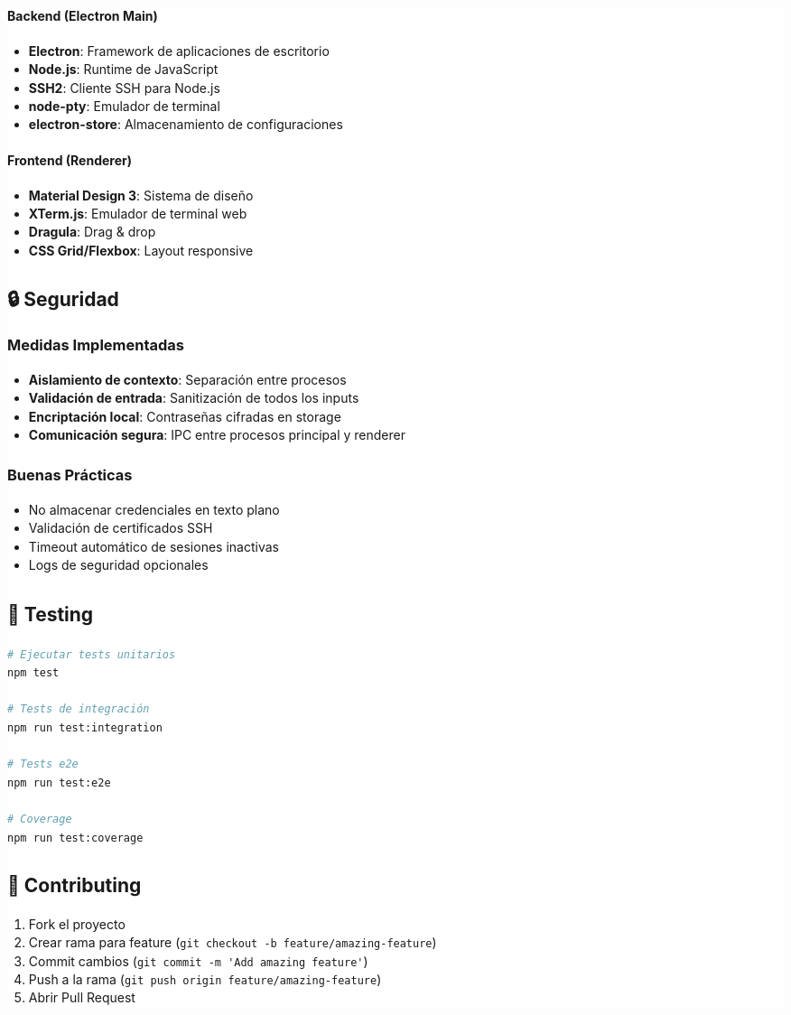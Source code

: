 #### Backend (Electron Main)
- **Electron**: Framework de aplicaciones de escritorio
- **Node.js**: Runtime de JavaScript
- **SSH2**: Cliente SSH para Node.js
- **node-pty**: Emulador de terminal
- **electron-store**: Almacenamiento de configuraciones

#### Frontend (Renderer)
- **Material Design 3**: Sistema de diseño
- **XTerm.js**: Emulador de terminal web
- **Dragula**: Drag & drop
- **CSS Grid/Flexbox**: Layout responsive

## 🔒 Seguridad

### Medidas Implementadas
- **Aislamiento de contexto**: Separación entre procesos
- **Validación de entrada**: Sanitización de todos los inputs
- **Encriptación local**: Contraseñas cifradas en storage
- **Comunicación segura**: IPC entre procesos principal y renderer

### Buenas Prácticas
- No almacenar credenciales en texto plano
- Validación de certificados SSH
- Timeout automático de sesiones inactivas
- Logs de seguridad opcionales

## 🧪 Testing

```bash
# Ejecutar tests unitarios
npm test

# Tests de integración
npm run test:integration

# Tests e2e
npm run test:e2e

# Coverage
npm run test:coverage
```

## 📝 Contributing

1. Fork el proyecto
2. Crear rama para feature (`git checkout -b feature/amazing-feature`)
3. Commit cambios (`git commit -m 'Add amazing feature'`)
4. Push a la rama (`git push origin feature/amazing-feature`)
5. Abrir Pull Request
